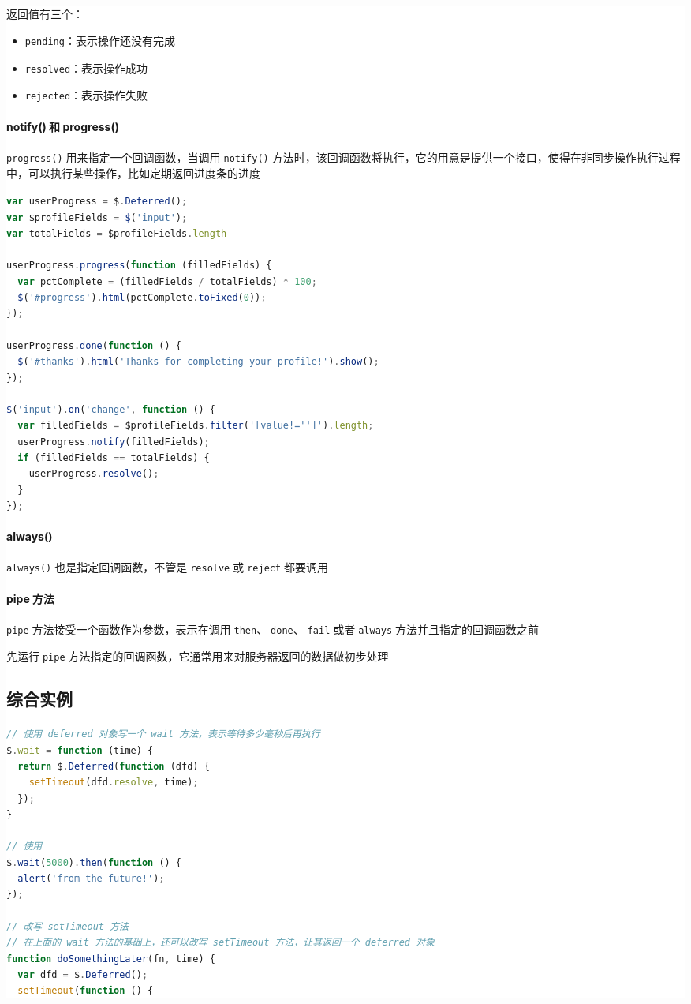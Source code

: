 返回值有三个：

* `pending`：表示操作还没有完成

* `resolved`：表示操作成功

* `rejected`：表示操作失败


#### notify() 和 progress()

`progress()` 用来指定一个回调函数，当调用 `notify()` 方法时，该回调函数将执行，它的用意是提供一个接口，使得在非同步操作执行过程中，可以执行某些操作，比如定期返回进度条的进度

```js
var userProgress = $.Deferred();
var $profileFields = $('input');
var totalFields = $profileFields.length

userProgress.progress(function (filledFields) {
  var pctComplete = (filledFields / totalFields) * 100;
  $('#progress').html(pctComplete.toFixed(0));
});

userProgress.done(function () {
  $('#thanks').html('Thanks for completing your profile!').show();
});

$('input').on('change', function () {
  var filledFields = $profileFields.filter('[value!='']').length;
  userProgress.notify(filledFields);
  if (filledFields == totalFields) {
    userProgress.resolve();
  }
});
```



#### always()

`always()` 也是指定回调函数，不管是 `resolve` 或 `reject` 都要调用


#### pipe 方法

`pipe` 方法接受一个函数作为参数，表示在调用 `then`、 `done`、 `fail` 或者 `always` 方法并且指定的回调函数之前

先运行 `pipe` 方法指定的回调函数，它通常用来对服务器返回的数据做初步处理


## 综合实例

```js
// 使用 deferred 对象写一个 wait 方法，表示等待多少毫秒后再执行
$.wait = function (time) {
  return $.Deferred(function (dfd) {
    setTimeout(dfd.resolve, time);
  });
}

// 使用
$.wait(5000).then(function () {
  alert('from the future!');
});

// 改写 setTimeout 方法
// 在上面的 wait 方法的基础上，还可以改写 setTimeout 方法，让其返回一个 deferred 对象
function doSomethingLater(fn, time) {
  var dfd = $.Deferred();
  setTimeout(function () {
```